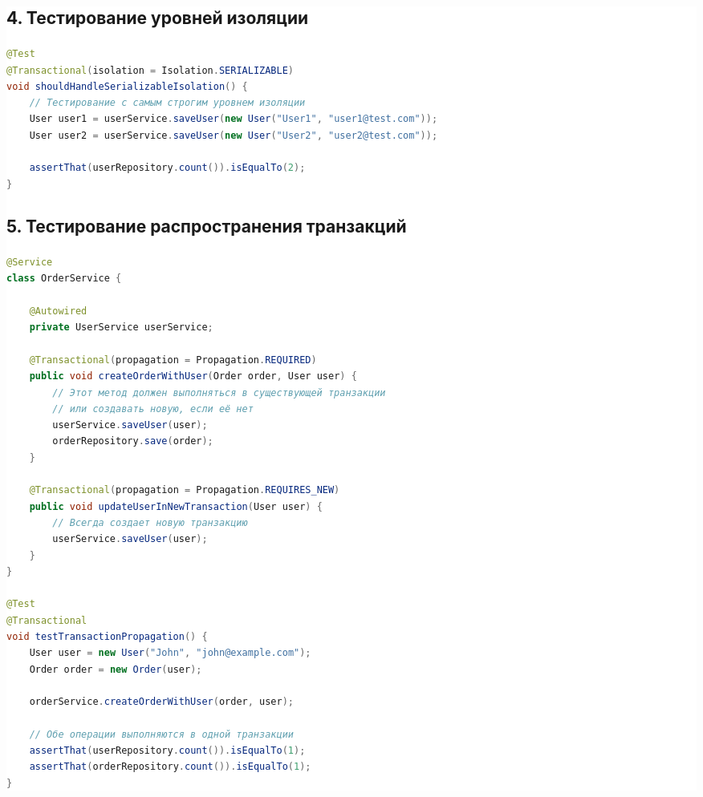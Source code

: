 ## 4. Тестирование уровней изоляции

```java
@Test
@Transactional(isolation = Isolation.SERIALIZABLE)
void shouldHandleSerializableIsolation() {
    // Тестирование с самым строгим уровнем изоляции
    User user1 = userService.saveUser(new User("User1", "user1@test.com"));
    User user2 = userService.saveUser(new User("User2", "user2@test.com"));
    
    assertThat(userRepository.count()).isEqualTo(2);
}
```

## 5. Тестирование распространения транзакций

```java
@Service
class OrderService {
    
    @Autowired
    private UserService userService;
    
    @Transactional(propagation = Propagation.REQUIRED)
    public void createOrderWithUser(Order order, User user) {
        // Этот метод должен выполняться в существующей транзакции
        // или создавать новую, если её нет
        userService.saveUser(user);
        orderRepository.save(order);
    }
    
    @Transactional(propagation = Propagation.REQUIRES_NEW)
    public void updateUserInNewTransaction(User user) {
        // Всегда создает новую транзакцию
        userService.saveUser(user);
    }
}

@Test
@Transactional
void testTransactionPropagation() {
    User user = new User("John", "john@example.com");
    Order order = new Order(user);
    
    orderService.createOrderWithUser(order, user);
    
    // Обе операции выполняются в одной транзакции
    assertThat(userRepository.count()).isEqualTo(1);
    assertThat(orderRepository.count()).isEqualTo(1);
}
```
